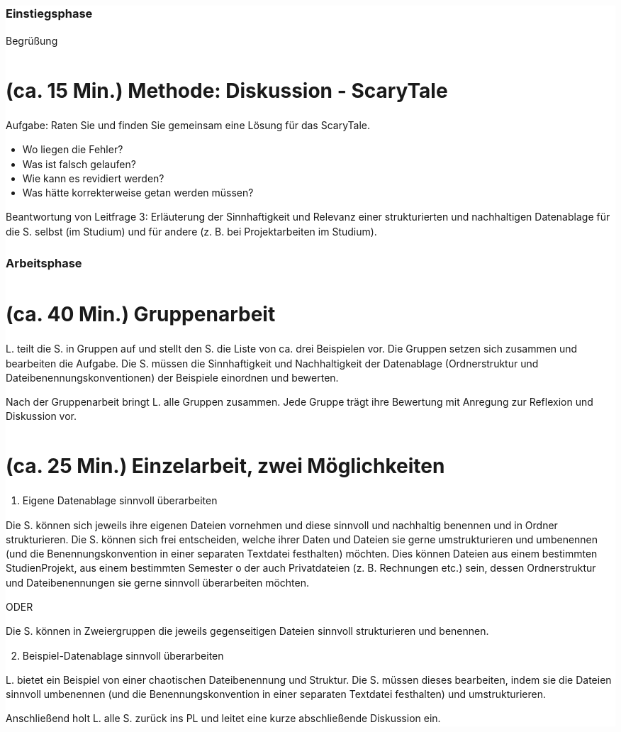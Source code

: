 ### Einstiegsphase 

Begrüßung

(ca. 15 Min.) Methode: Diskussion - ScaryTale
===

Aufgabe: Raten Sie und finden Sie gemeinsam eine Lösung für das ScaryTale.

- Wo liegen die Fehler?
- Was ist falsch gelaufen?
- Wie kann es revidiert werden?
- Was hätte korrekterweise getan werden müssen?

Beantwortung von Leitfrage 3: Erläuterung der Sinnhaftigkeit und Relevanz einer strukturierten und nachhaltigen Datenablage für die S. selbst (im Studium) und für andere (z. B. bei Projektarbeiten im Studium).

### Arbeitsphase 

(ca. 40 Min.) Gruppenarbeit
===

L. teilt die S. in Gruppen auf und stellt den S. die Liste von ca. drei Beispielen vor. Die Gruppen setzen sich zusammen und bearbeiten die Aufgabe.
Die S. müssen die Sinnhaftigkeit und Nachhaltigkeit der Datenablage (Ordnerstruktur und Dateibenennungskonventionen) der Beispiele einordnen und bewerten.

Nach der Gruppenarbeit bringt L. alle Gruppen zusammen. Jede Gruppe trägt ihre Bewertung mit Anregung zur Reflexion und Diskussion vor.

(ca. 25 Min.) Einzelarbeit, zwei Möglichkeiten
===

1. Eigene Datenablage sinnvoll überarbeiten 

Die S. können sich jeweils ihre eigenen Dateien vornehmen und diese sinnvoll und nachhaltig benennen und in Ordner strukturieren.
Die S. können sich frei entscheiden, welche ihrer Daten und Dateien sie gerne umstrukturieren und umbenennen 
(und die Benennungskonvention in einer separaten Textdatei festhalten) möchten. 
Dies können Dateien aus einem bestimmten StudienProjekt, aus einem bestimmten Semester o
der auch Privatdateien (z. B. Rechnungen etc.) sein, dessen Ordnerstruktur und Dateibenennungen sie gerne sinnvoll überarbeiten möchten.

ODER

Die S. können in Zweiergruppen die jeweils gegenseitigen Dateien sinnvoll strukturieren und benennen.

2. Beispiel-Datenablage sinnvoll überarbeiten 

L. bietet ein Beispiel von einer chaotischen Dateibenennung und Struktur. Die S. müssen dieses bearbeiten, indem sie die Dateien sinnvoll umbenennen (und die Benennungskonvention in einer separaten Textdatei festhalten) und umstrukturieren.

Anschließend holt L. alle S. zurück ins PL und leitet eine kurze abschließende Diskussion ein.
